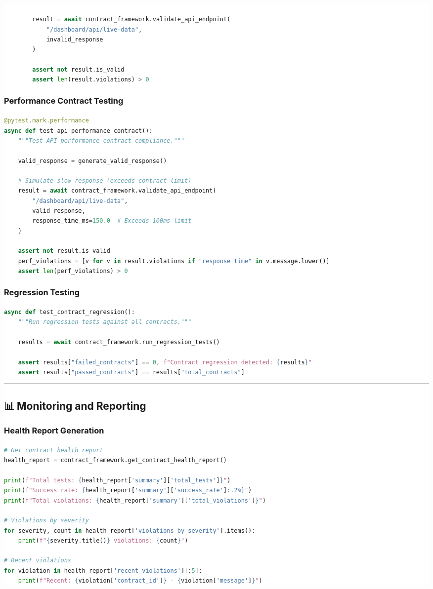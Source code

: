 ```python
        
        result = await contract_framework.validate_api_endpoint(
            "/dashboard/api/live-data",
            invalid_response
        )
        
        assert not result.is_valid
        assert len(result.violations) > 0
```

### Performance Contract Testing

```python
@pytest.mark.performance
async def test_api_performance_contract():
    """Test API performance contract compliance."""
    
    valid_response = generate_valid_response()
    
    # Simulate slow response (exceeds contract limit)
    result = await contract_framework.validate_api_endpoint(
        "/dashboard/api/live-data",
        valid_response,
        response_time_ms=150.0  # Exceeds 100ms limit
    )
    
    assert not result.is_valid
    perf_violations = [v for v in result.violations if "response time" in v.message.lower()]
    assert len(perf_violations) > 0
```

### Regression Testing

```python
async def test_contract_regression():
    """Run regression tests against all contracts."""
    
    results = await contract_framework.run_regression_tests()
    
    assert results["failed_contracts"] == 0, f"Contract regression detected: {results}"
    assert results["passed_contracts"] == results["total_contracts"]
```

---

## 📊 Monitoring and Reporting

### Health Report Generation

```python
# Get contract health report
health_report = contract_framework.get_contract_health_report()

print(f"Total tests: {health_report['summary']['total_tests']}")
print(f"Success rate: {health_report['summary']['success_rate']:.2%}")
print(f"Total violations: {health_report['summary']['total_violations']}")

# Violations by severity
for severity, count in health_report['violations_by_severity'].items():
    print(f"{severity.title()} violations: {count}")

# Recent violations
for violation in health_report['recent_violations'][:5]:
    print(f"Recent: {violation['contract_id']} - {violation['message']}")
```